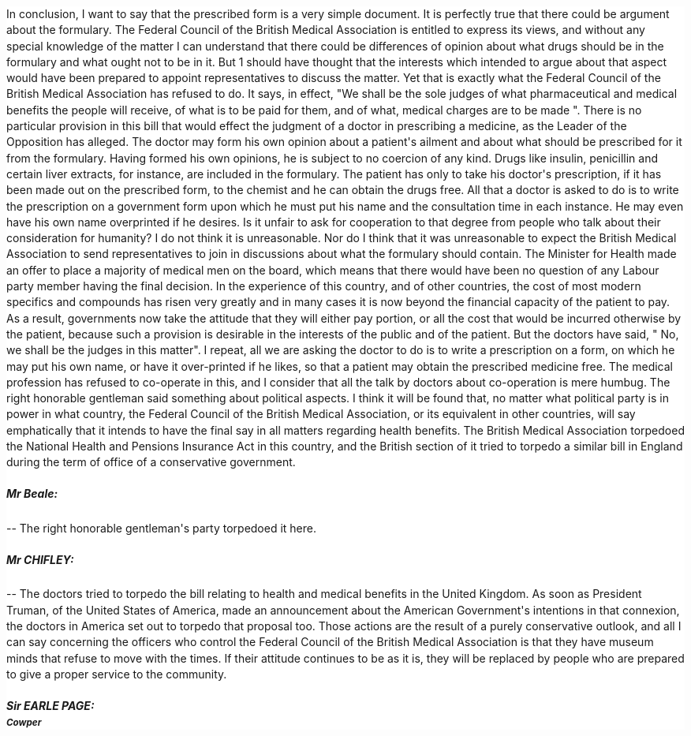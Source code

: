 In conclusion, I want to say that the prescribed form is a very simple document. It is perfectly true that there could be argument about the formulary. The Federal Council of the British Medical Association is entitled to express its views, and without any special knowledge of the matter I can understand that there could be differences of opinion about what drugs should be in the formulary and what ought not to be in it. But 1 should have thought that the interests which intended to argue about that aspect would have been prepared to appoint representatives to discuss the matter. Yet that is exactly what the Federal Council of the British Medical Association has refused to do. It says, in effect, "We shall be the sole judges of what pharmaceutical and medical benefits the people will receive, of what is to be paid for them, and of what, medical charges are to be made ". There is no particular provision in this bill that would effect the judgment of a doctor in prescribing a medicine, as the Leader of the Opposition has alleged. The doctor may form his own opinion about a patient's ailment and about what should be prescribed for it from the formulary. Having formed his own opinions, he is subject to no coercion of any kind. Drugs like insulin, penicillin and certain liver extracts, for instance, are included in the formulary. The patient has only to take his doctor's prescription, if it has been made out on the prescribed form, to the chemist and he can obtain the drugs free. All that a doctor is asked to do is to write the prescription on a government form upon which  he must put his name and the consultation time in each instance. He may even have his own name overprinted if he desires. Is it unfair to ask for cooperation to that degree from people who talk about their consideration for humanity? I do not think it is unreasonable. Nor do I think that it was unreasonable to expect the British Medical Association to send representatives to join in discussions about what the formulary should contain. The Minister for Health made an offer to place a majority of medical men on the board, which means that there would have been no question of any Labour party member having the final decision. In the experience of this country, and of other countries, the cost of most modern specifics and compounds has risen very greatly and in many cases it is now beyond the  financial capacity of the patient to pay. As a result, governments now take the attitude that they will either pay portion, or all the cost that would be incurred otherwise by the patient, because such a provision is desirable in the interests of the public and of the patient. But the doctors have said, " No, we shall be the judges in this matter". I repeat, all we are asking the doctor to do is to write a prescription on a form, on which he may put his own name, or have it over-printed if he likes, so that a patient may obtain the prescribed medicine free. The medical profession has refused to co-operate in this, and I consider that all the talk by doctors about co-operation is mere humbug. The right honorable gentleman said something about political aspects. I think it will be found that, no matter what political party is in power in what country, the Federal Council of the British Medical Association, or its equivalent in other countries, will say emphatically that it intends to have the final say in all matters regarding health benefits. The British Medical Association torpedoed the National Health and Pensions Insurance Act in this country, and the British section of it tried to torpedo a similar bill in England during the term of office of a conservative government. 

##### Mr Beale:

--  The right honorable gentleman's party torpedoed it here. 

##### Mr CHIFLEY:

-- The doctors tried to torpedo the bill relating to health and medical benefits in the United Kingdom. As soon as President Truman, of the United States of America, made an announcement about the American Government's intentions in that connexion, the doctors in America set out to torpedo that proposal too. Those actions are the result of a purely conservative outlook, and all I can say concerning the officers who control the Federal Council of the British Medical Association is that they have museum minds that refuse to move with the times. If their attitude continues to be as it is, they will be replaced by people who are prepared to give a proper service to the community. 

##### Sir EARLE PAGE:<br><small class="text-muted">Cowper</small>
